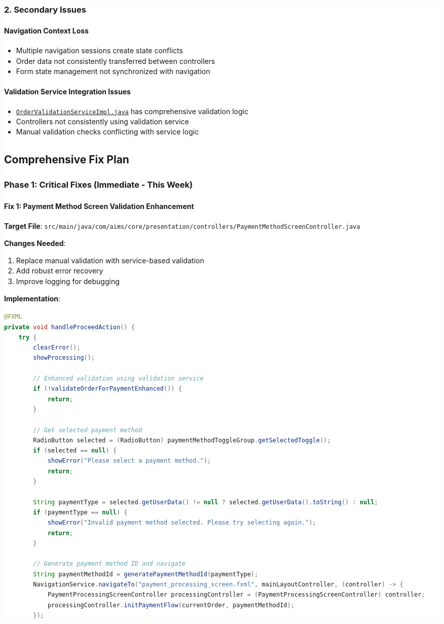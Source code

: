 ### 2. Secondary Issues

#### **Navigation Context Loss**
- Multiple navigation sessions create state conflicts
- Order data not consistently transferred between controllers
- Form state management not synchronized with navigation

#### **Validation Service Integration Issues**
- [`OrderValidationServiceImpl.java`](src/main/java/com/aims/core/application/impl/OrderValidationServiceImpl.java) has comprehensive validation logic
- Controllers not consistently using validation service
- Manual validation checks conflicting with service logic

## Comprehensive Fix Plan

### Phase 1: Critical Fixes (Immediate - This Week)

#### **Fix 1: Payment Method Screen Validation Enhancement**

**Target File**: `src/main/java/com/aims/core/presentation/controllers/PaymentMethodScreenController.java`

**Changes Needed**:
1. Replace manual validation with service-based validation
2. Add robust error recovery
3. Improve logging for debugging

**Implementation**:
```java
@FXML
private void handleProceedAction() {
    try {
        clearError();
        showProcessing();
        
        // Enhanced validation using validation service
        if (!validateOrderForPaymentEnhanced()) {
            return;
        }
        
        // Get selected payment method
        RadioButton selected = (RadioButton) paymentMethodToggleGroup.getSelectedToggle();
        if (selected == null) {
            showError("Please select a payment method.");
            return;
        }
        
        String paymentType = selected.getUserData() != null ? selected.getUserData().toString() : null;
        if (paymentType == null) {
            showError("Invalid payment method selected. Please try selecting again.");
            return;
        }

        // Generate payment method ID and navigate
        String paymentMethodId = generatePaymentMethodId(paymentType);
        NavigationService.navigateTo("payment_processing_screen.fxml", mainLayoutController, (controller) -> {
            PaymentProcessingScreenController processingController = (PaymentProcessingScreenController) controller;
            processingController.initPaymentFlow(currentOrder, paymentMethodId);
        });

```